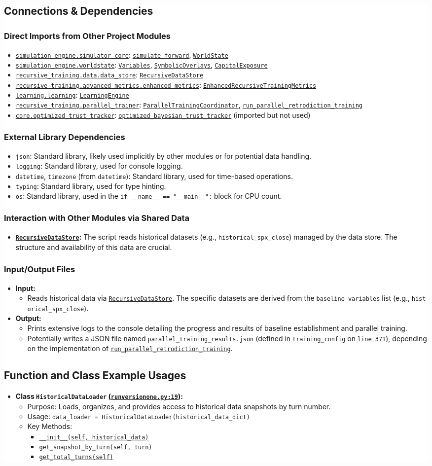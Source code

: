 ## Connections & Dependencies

### Direct Imports from Other Project Modules
- [`simulation_engine.simulator_core`](../../../simulation_engine/simulator_core.py): [`simulate_forward`](../../../runversionone.py:7), [`WorldState`](../../../runversionone.py:7)
- [`simulation_engine.worldstate`](../../../simulation_engine/worldstate.py): [`Variables`](../../../runversionone.py:8), [`SymbolicOverlays`](../../../runversionone.py:8), [`CapitalExposure`](../../../runversionone.py:8)
- [`recursive_training.data.data_store`](../../../recursive_training/data/data_store.py): [`RecursiveDataStore`](../../../runversionone.py:9)
- [`recursive_training.advanced_metrics.enhanced_metrics`](../../../recursive_training/advanced_metrics/enhanced_metrics.py): [`EnhancedRecursiveTrainingMetrics`](../../../runversionone.py:10)
- [`learning.learning`](../../../learning/learning.py): [`LearningEngine`](../../../runversionone.py:11)
- [`recursive_training.parallel_trainer`](../../../recursive_training/parallel_trainer.py): [`ParallelTrainingCoordinator`](../../../runversionone.py:12), [`run_parallel_retrodiction_training`](../../../runversionone.py:12)
- [`core.optimized_trust_tracker`](../../../core/optimized_trust_tracker.py): [`optimized_bayesian_trust_tracker`](../../../runversionone.py:13) (imported but not used)

### External Library Dependencies
- `json`: Standard library, likely used implicitly by other modules or for potential data handling.
- `logging`: Standard library, used for console logging.
- `datetime`, `timezone` (from `datetime`): Standard library, used for time-based operations.
- `typing`: Standard library, used for type hinting.
- `os`: Standard library, used in the `if __name__ == "__main__":` block for CPU count.

### Interaction with Other Modules via Shared Data
- **[`RecursiveDataStore`](../../../runversionone.py:9):** The script reads historical datasets (e.g., `historical_spx_close`) managed by the data store. The structure and availability of this data are crucial.

### Input/Output Files
- **Input:**
    - Reads historical data via [`RecursiveDataStore`](../../../runversionone.py:9). The specific datasets are derived from the `baseline_variables` list (e.g., `historical_spx_close`).
- **Output:**
    - Prints extensive logs to the console detailing the progress and results of baseline establishment and parallel training.
    - Potentially writes a JSON file named `parallel_training_results.json` (defined in `training_config` on [`line 371`](../../../runversionone.py:371)), depending on the implementation of [`run_parallel_retrodiction_training`](../../../runversionone.py:12).

## Function and Class Example Usages

- **Class `HistoricalDataLoader` ([`runversionone.py:19`](../../../runversionone.py:19)):**
    - Purpose: Loads, organizes, and provides access to historical data snapshots by turn number.
    - Usage: `data_loader = HistoricalDataLoader(historical_data_dict)`
    - Key Methods:
        - [`__init__(self, historical_data)`](../../../runversionone.py:23)
        - [`get_snapshot_by_turn(self, turn)`](../../../runversionone.py:59)
        - [`get_total_turns(self)`](../../../runversionone.py:75)

